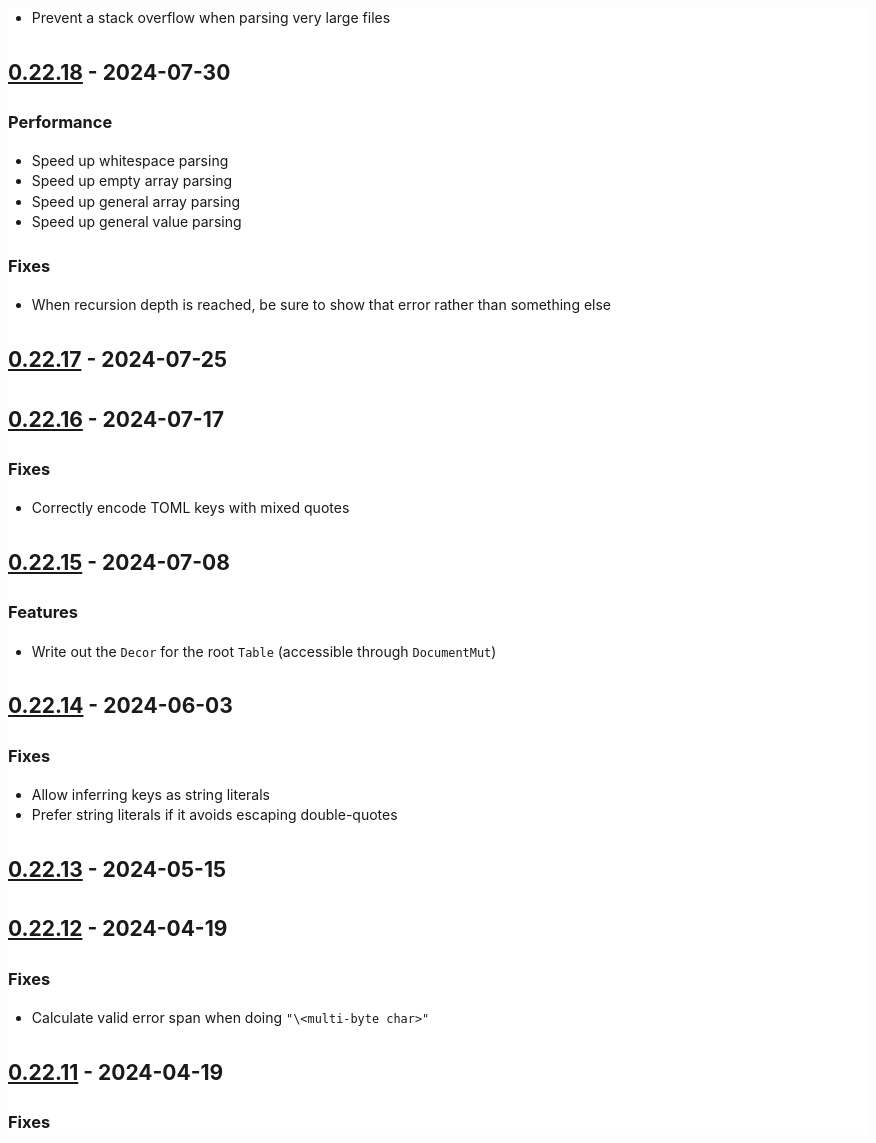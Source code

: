 - Prevent a stack overflow when parsing very large files

## [0.22.18] - 2024-07-30

### Performance

- Speed up whitespace parsing
- Speed up empty array parsing
- Speed up general array parsing
- Speed up general value parsing

### Fixes

- When recursion depth is reached, be sure to show that error rather than something else

## [0.22.17] - 2024-07-25

## [0.22.16] - 2024-07-17

### Fixes

- Correctly encode TOML keys with mixed quotes

## [0.22.15] - 2024-07-08

### Features

- Write out the `Decor` for the root `Table` (accessible through `DocumentMut`)

## [0.22.14] - 2024-06-03

### Fixes

- Allow inferring keys as string literals
- Prefer string literals if it avoids escaping double-quotes

## [0.22.13] - 2024-05-15

## [0.22.12] - 2024-04-19

### Fixes

- Calculate valid error span when doing `"\<multi-byte char>"`

## [0.22.11] - 2024-04-19

### Fixes


[Keep a Changelog]: http://keepachangelog.com/en/1.0.0/
[Unreleased]: https://github.com/toml-rs/toml/compare/v0.23.5...HEAD
[0.23.5]: https://github.com/toml-rs/toml/compare/v0.23.4...v0.23.5
[0.23.4]: https://github.com/toml-rs/toml/compare/v0.23.3...v0.23.4
[0.23.3]: https://github.com/toml-rs/toml/compare/v0.23.2...v0.23.3
[0.23.2]: https://github.com/toml-rs/toml/compare/v0.23.1...v0.23.2
[0.23.1]: https://github.com/toml-rs/toml/compare/v0.23.0...v0.23.1
[0.23.0]: https://github.com/toml-rs/toml/compare/v0.22.27...v0.23.0
[0.22.27]: https://github.com/toml-rs/toml/compare/v0.22.26...v0.22.27
[0.22.26]: https://github.com/toml-rs/toml/compare/v0.22.25...v0.22.26
[0.22.25]: https://github.com/toml-rs/toml/compare/v0.22.24...v0.22.25
[0.22.24]: https://github.com/toml-rs/toml/compare/v0.22.23...v0.22.24
[0.22.23]: https://github.com/toml-rs/toml/compare/v0.22.22...v0.22.23
[0.22.22]: https://github.com/toml-rs/toml/compare/v0.22.21...v0.22.22
[0.22.21]: https://github.com/toml-rs/toml/compare/v0.22.20...v0.22.21
[0.22.20]: https://github.com/toml-rs/toml/compare/v0.22.19...v0.22.20
[0.22.19]: https://github.com/toml-rs/toml/compare/v0.22.18...v0.22.19
[0.22.18]: https://github.com/toml-rs/toml/compare/v0.22.17...v0.22.18
[0.22.17]: https://github.com/toml-rs/toml/compare/v0.22.16...v0.22.17
[0.22.16]: https://github.com/toml-rs/toml/compare/v0.22.15...v0.22.16
[0.22.15]: https://github.com/toml-rs/toml/compare/v0.22.14...v0.22.15
[0.22.14]: https://github.com/toml-rs/toml/compare/v0.22.13...v0.22.14
[0.22.13]: https://github.com/toml-rs/toml/compare/v0.22.12...v0.22.13
[0.22.12]: https://github.com/toml-rs/toml/compare/v0.22.11...v0.22.12
[0.22.11]: https://github.com/toml-rs/toml/compare/v0.22.10...v0.22.11
[0.22.10]: https://github.com/toml-rs/toml/compare/v0.22.9...v0.22.10
[0.22.9]: https://github.com/toml-rs/toml/compare/v0.22.8...v0.22.9
[0.22.8]: https://github.com/toml-rs/toml/compare/v0.22.7...v0.22.8
[0.22.7]: https://github.com/toml-rs/toml/compare/v0.22.6...v0.22.7
[0.22.6]: https://github.com/toml-rs/toml/compare/v0.22.5...v0.22.6
[0.22.5]: https://github.com/toml-rs/toml/compare/v0.22.4...v0.22.5
[0.22.4]: https://github.com/toml-rs/toml/compare/v0.22.3...v0.22.4
[0.22.3]: https://github.com/toml-rs/toml/compare/v0.22.2...v0.22.3
[0.22.2]: https://github.com/toml-rs/toml/compare/v0.22.1...v0.22.2
[0.22.1]: https://github.com/toml-rs/toml/compare/v0.22.0...v0.22.1
[0.22.0]: https://github.com/toml-rs/toml/compare/v0.21.1...v0.22.0
[0.21.1]: https://github.com/toml-rs/toml/compare/v0.21.0...v0.21.1
[0.21.0]: https://github.com/toml-rs/toml/compare/v0.20.7...v0.21.0
[0.20.7]: https://github.com/toml-rs/toml/compare/v0.20.6...v0.20.7
[0.20.6]: https://github.com/toml-rs/toml/compare/v0.20.5...v0.20.6
[0.20.5]: https://github.com/toml-rs/toml/compare/v0.20.4...v0.20.5
[0.20.4]: https://github.com/toml-rs/toml/compare/v0.20.3...v0.20.4
[0.20.3]: https://github.com/toml-rs/toml/compare/v0.20.2...v0.20.3
[0.20.2]: https://github.com/toml-rs/toml/compare/v0.20.1...v0.20.2
[0.20.1]: https://github.com/toml-rs/toml/compare/v0.20.0...v0.20.1
[0.20.0]: https://github.com/toml-rs/toml/compare/v0.19.15...v0.20.0
[0.19.15]: https://github.com/toml-rs/toml/compare/v0.19.14...v0.19.15
[0.19.14]: https://github.com/toml-rs/toml/compare/v0.19.13...v0.19.14
[0.19.13]: https://github.com/toml-rs/toml/compare/v0.19.12...v0.19.13
[0.19.12]: https://github.com/toml-rs/toml/compare/v0.19.11...v0.19.12
[0.19.11]: https://github.com/toml-rs/toml/compare/v0.19.10...v0.19.11
[0.19.10]: https://github.com/toml-rs/toml/compare/v0.19.9...v0.19.10
[0.19.9]: https://github.com/toml-rs/toml/compare/v0.19.8...v0.19.9
[0.19.8]: https://github.com/toml-rs/toml/compare/v0.19.7...v0.19.8
[0.19.7]: https://github.com/toml-rs/toml/compare/v0.19.6...v0.19.7
[0.19.6]: https://github.com/toml-rs/toml/compare/v0.19.5...v0.19.6
[0.19.5]: https://github.com/toml-rs/toml/compare/v0.19.4...v0.19.5
[0.19.4]: https://github.com/toml-rs/toml/compare/v0.19.3...v0.19.4
[0.19.3]: https://github.com/toml-rs/toml/compare/v0.19.2...v0.19.3
[0.19.2]: https://github.com/toml-rs/toml/compare/v0.19.1...v0.19.2
[0.19.1]: https://github.com/toml-rs/toml/compare/v0.19.0...v0.19.1
[0.19.0]: https://github.com/toml-rs/toml/compare/v0.18.1...v0.19.0
[0.18.1]: https://github.com/toml-rs/toml/compare/v0.18.0...v0.18.1
[0.18.0]: https://github.com/toml-rs/toml/compare/v0.17.1...v0.18.0
[0.17.1]: https://github.com/toml-rs/toml/compare/v0.17.0...v0.17.1
[0.17.0]: https://github.com/toml-rs/toml/compare/v0.16.2...v0.17.0
[0.16.2]: https://github.com/toml-rs/toml/compare/v0.16.1...v0.16.2
[0.16.1]: https://github.com/toml-rs/toml/compare/v0.16.0...v0.16.1
[0.16.0]: https://github.com/toml-rs/toml/compare/v0.15.0...v0.16.0
[0.15.0]: https://github.com/toml-rs/toml/compare/v0.14.4...v0.15.0
[0.14.4]: https://github.com/toml-rs/toml/compare/v0.14.3...v0.14.4
[0.14.3]: https://github.com/toml-rs/toml/compare/v0.14.2...v0.14.3
[0.14.2]: https://github.com/toml-rs/toml/compare/v0.14.1...v0.14.2
[0.14.1]: https://github.com/toml-rs/toml/compare/v0.14.0...v0.14.1
[0.14.0]: https://github.com/toml-rs/toml/compare/v0.13.4...v0.14.0
[0.13.4]: https://github.com/toml-rs/toml/compare/v0.13.3...v0.13.4
[0.13.3]: https://github.com/toml-rs/toml/compare/v0.13.2...v0.13.3
[0.13.2]: https://github.com/toml-rs/toml/compare/v0.13.1...v0.13.2
[0.13.1]: https://github.com/toml-rs/toml/compare/v0.13.0...v0.13.1
[0.13.0]: https://github.com/toml-rs/toml/compare/v0.12.6...v0.13.0
[0.12.6]: https://github.com/toml-rs/toml/compare/v0.12.5...v0.12.6
[0.12.5]: https://github.com/toml-rs/toml/compare/v0.12.4...v0.12.5
[0.12.4]: https://github.com/toml-rs/toml/compare/v0.12.3...v0.12.4
[0.12.3]: https://github.com/toml-rs/toml/compare/v0.12.2...v0.12.3
[0.12.2]: https://github.com/toml-rs/toml/compare/v0.12.1...v0.12.2
[0.12.1]: https://github.com/toml-rs/toml/compare/v0.12.0...v0.12.1
[0.12.0]: https://github.com/toml-rs/toml/compare/v0.11.0...v0.12.0
[0.11.0]: https://github.com/toml-rs/toml/compare/v0.10.1...v0.11.0
[0.10.1]: https://github.com/toml-rs/toml/compare/v0.10.0...v0.10.1
[0.10.0]: https://github.com/toml-rs/toml/compare/v0.9.1...v0.10.0
[0.9.1]: https://github.com/toml-rs/toml/compare/v0.9.0...v0.9.1
[0.9.0]: https://github.com/toml-rs/toml/compare/v0.8.0...v0.9.0
[0.8.0]: https://github.com/toml-rs/toml/compare/v0.7.0...v0.8.0
[0.7.0]: https://github.com/toml-rs/toml/compare/v0.6.0...v0.7.0
[0.6.0]: https://github.com/toml-rs/toml/compare/v0.5.0...v0.6.0
[0.5.0]: https://github.com/toml-rs/toml/compare/v0.4.0...v0.5.0
[0.4.0]: https://github.com/toml-rs/toml/compare/v0.3.1...v0.4.0
[0.3.1]: https://github.com/toml-rs/toml/compare/v0.3.0...v0.3.1
[0.3.0]: https://github.com/toml-rs/toml/compare/v0.2.1...v0.3.0
[0.2.1]: https://github.com/toml-rs/toml/compare/v0.2.0...v0.2.1